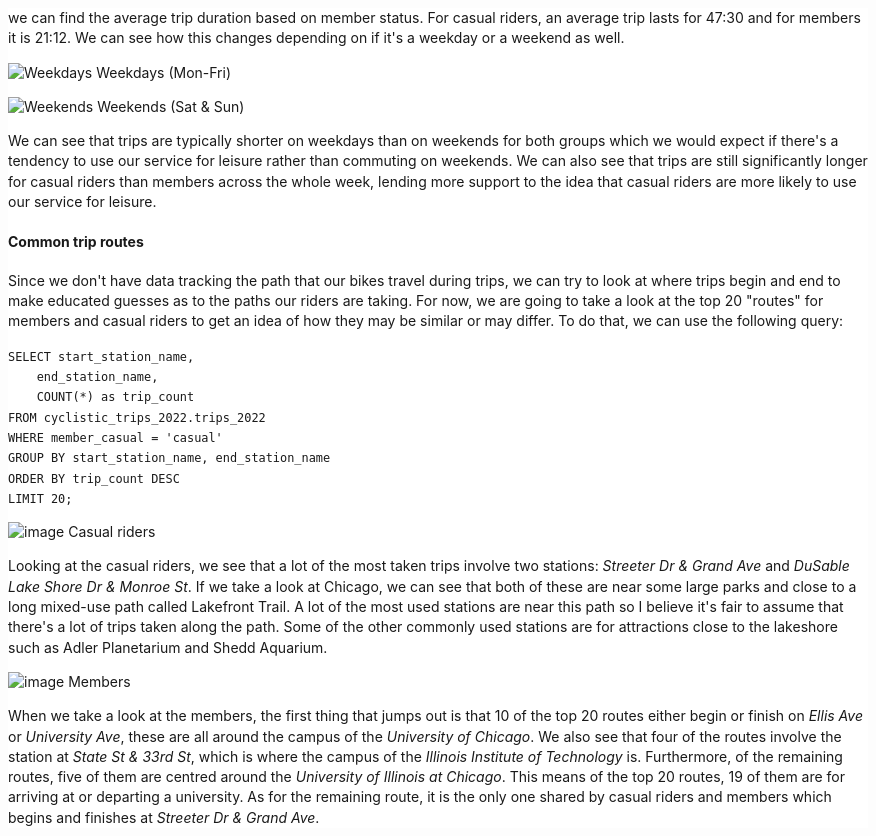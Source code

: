 we can find the average trip duration based on member status.
For casual riders, an average trip lasts for 47:30 and for members it is 21:12. We can see how this changes depending on if it's a weekday or a weekend as well.

![Weekdays](https://github.com/GaryYan28/Google-Data-Analytics-Bike-Share-Case-Study/assets/170465501/76714e98-30e7-49e6-acdf-efae5436d61e)
Weekdays (Mon-Fri)

![Weekends](https://github.com/GaryYan28/Google-Data-Analytics-Bike-Share-Case-Study/assets/170465501/e7fd25c4-32b8-41ce-8a96-077ead86dc0d)
Weekends (Sat & Sun)

We can see that trips are typically shorter on weekdays than on weekends for both groups which we would expect if there's a tendency to use our service for leisure rather than commuting on weekends. We can also see that trips are still significantly longer for casual riders than members across the whole week, lending more support to the idea that casual riders are more likely to use our service for leisure.

#### Common trip routes

Since we don't have data tracking the path that our bikes travel during trips, we can try to look at where trips begin and end to make educated guesses as to the paths our riders are taking. For now, we are going to take a look at the top 20 "routes" for members and casual riders to get an idea of how they may be similar or may differ. To do that, we can use the following query:
    
    SELECT start_station_name,
        end_station_name,
        COUNT(*) as trip_count
    FROM cyclistic_trips_2022.trips_2022
    WHERE member_casual = 'casual'
    GROUP BY start_station_name, end_station_name
    ORDER BY trip_count DESC
    LIMIT 20;

![image](https://github.com/GaryYan28/Google-Data-Analytics-Bike-Share-Case-Study/assets/170465501/70c42c60-25ec-40e0-8260-f20f038d1d22)
Casual riders

Looking at the casual riders, we see that a lot of the most taken trips involve two stations: *Streeter Dr & Grand Ave* and *DuSable Lake Shore Dr & Monroe St*. If we take a look at Chicago, we can see that both of these are near some large parks and close to a long mixed-use path called Lakefront Trail. A lot of the most used stations are near this path so I believe it's fair to assume that there's a lot of trips taken along the path. Some of the other commonly used stations are for attractions close to the lakeshore such as Adler Planetarium and Shedd Aquarium.

![image](https://github.com/GaryYan28/Google-Data-Analytics-Bike-Share-Case-Study/assets/170465501/0994c887-0ab9-48e7-a6d6-7007c4dfe9ee)
Members

When we take a look at the members, the first thing that jumps out is that 10 of the top 20 routes either begin or finish on *Ellis Ave* or *University Ave*, these are all around the campus of the *University of Chicago*. We also see that four of the routes involve the station at *State St & 33rd St*, which is where the campus of the *Illinois Institute of Technology* is. Furthermore, of the remaining routes, five of them are centred around the *University of Illinois at Chicago*. This means of the top 20 routes, 19 of them are for arriving at or departing a university. As for the remaining route, it is the only one shared by casual riders and members which begins and finishes at *Streeter Dr & Grand Ave*.
